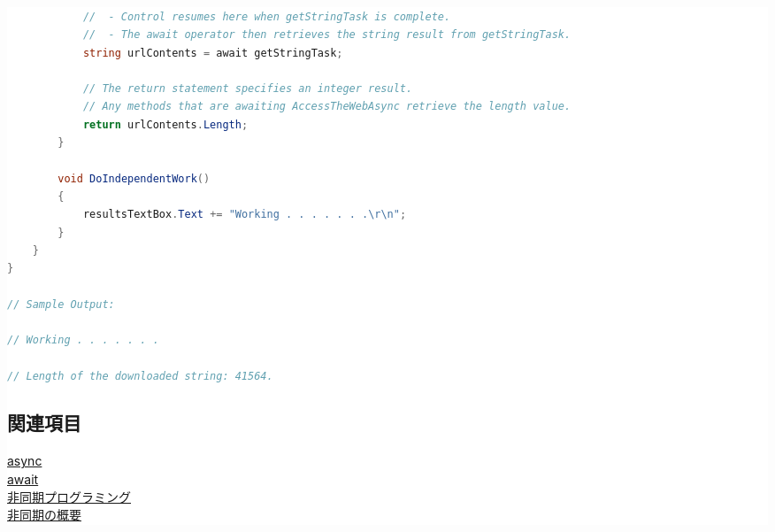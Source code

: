 ```csharp  
            //  - Control resumes here when getStringTask is complete.   
            //  - The await operator then retrieves the string result from getStringTask.  
            string urlContents = await getStringTask;  
  
            // The return statement specifies an integer result.  
            // Any methods that are awaiting AccessTheWebAsync retrieve the length value.  
            return urlContents.Length;  
        }  
  
        void DoIndependentWork()  
        {  
            resultsTextBox.Text += "Working . . . . . . .\r\n";  
        }  
    }  
}  
  
// Sample Output:  
  
// Working . . . . . . .  
  
// Length of the downloaded string: 41564.  
```  
  
## <a name="see-also"></a>関連項目  
 [async](../../../../csharp/language-reference/keywords/async.md)  
 [await](../../../../csharp/language-reference/keywords/await.md)  
 [非同期プログラミング](../../../../csharp/async.md)  
 [非同期の概要](../../../../standard/async.md)  
